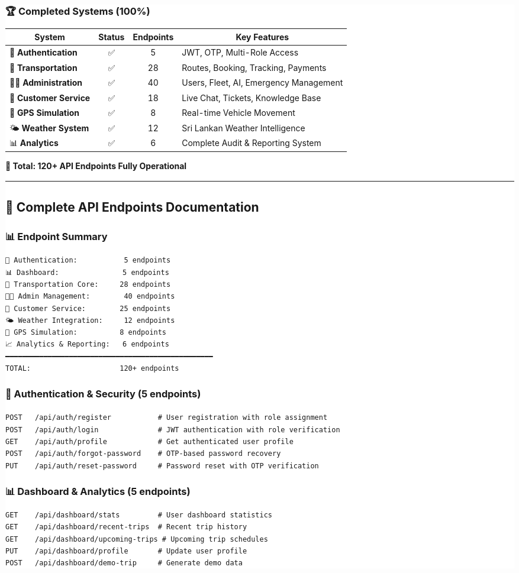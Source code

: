 ### **🏆 Completed Systems (100%)**

| System | Status | Endpoints | Key Features |
|--------|:------:|:---------:|--------------|
| 🔐 **Authentication** | ✅ | 5 | JWT, OTP, Multi-Role Access |
| 🚌 **Transportation** | ✅ | 28 | Routes, Booking, Tracking, Payments |
| 👨‍💼 **Administration** | ✅ | 40 | Users, Fleet, AI, Emergency Management |
| 💬 **Customer Service** | ✅ | 18 | Live Chat, Tickets, Knowledge Base |
| 📍 **GPS Simulation** | ✅ | 8 | Real-time Vehicle Movement |
| 🌤️ **Weather System** | ✅ | 12 | Sri Lankan Weather Intelligence |
| 📊 **Analytics** | ✅ | 6 | Complete Audit & Reporting System |

**🎯 Total: 120+ API Endpoints Fully Operational**

---

## 🔗 **Complete API Endpoints Documentation**

### **📊 Endpoint Summary**
```
🔐 Authentication:           5 endpoints
📊 Dashboard:               5 endpoints  
🚌 Transportation Core:     28 endpoints
👨‍💼 Admin Management:        40 endpoints
💬 Customer Service:        25 endpoints
🌤️ Weather Integration:     12 endpoints
📍 GPS Simulation:          8 endpoints
📈 Analytics & Reporting:   6 endpoints
━━━━━━━━━━━━━━━━━━━━━━━━━━━━━━━━━━━━━━━━━━━━━━━━━
TOTAL:                     120+ endpoints
```

### **🔐 Authentication & Security (5 endpoints)**
```
POST   /api/auth/register           # User registration with role assignment
POST   /api/auth/login              # JWT authentication with role verification
GET    /api/auth/profile            # Get authenticated user profile
POST   /api/auth/forgot-password    # OTP-based password recovery
PUT    /api/auth/reset-password     # Password reset with OTP verification
```

### **📊 Dashboard & Analytics (5 endpoints)**
```
GET    /api/dashboard/stats         # User dashboard statistics
GET    /api/dashboard/recent-trips  # Recent trip history
GET    /api/dashboard/upcoming-trips # Upcoming trip schedules
PUT    /api/dashboard/profile       # Update user profile
POST   /api/dashboard/demo-trip     # Generate demo data
```
